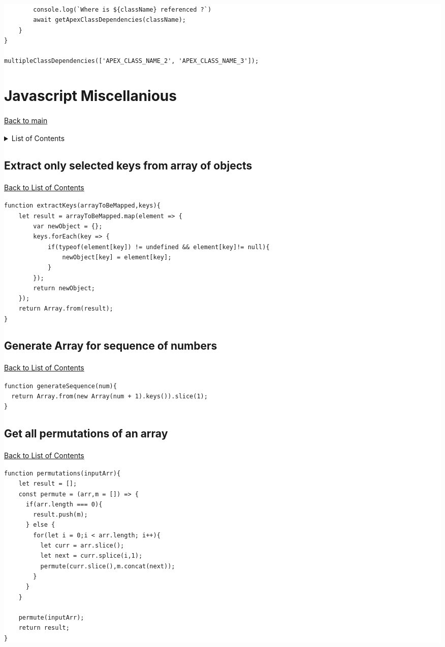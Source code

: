 ```
        console.log(`Where is ${className} referenced ?`)
        await getApexClassDependencies(className);
    }
}

multipleClassDependencies(['APEX_CLASS_NAME_2', 'APEX_CLASS_NAME_3']);
```

# Javascript Miscellanious
[Back to main](#salesforce-common-things)

<details><summary>List of Contents</summary></details>

## Extract only selected keys from array of objects
[Back to List of Contents](#javascript-miscellanious)

```
function extractKeys(arrayToBeMapped,keys){
    let result = arrayToBeMapped.map(element => {
        var newObject = {};
        keys.forEach(key => {
            if(typeof(element[key]) != undefined && element[key]!= null){
                newObject[key] = element[key];
            }
        });
        return newObject;
    });
    return Array.from(result);
}
```

## Generate Array for sequence of numbers 
[Back to List of Contents](#javascript-miscellanious)

```
function generateSequence(num){
  return Array.from(new Array(num + 1).keys()).slice(1);
}
```

## Get all permutations of an array 
[Back to List of Contents](#javascript-miscellanious)

```
function permutations(inputArr){
    let result = [];
    const permute = (arr,m = []) => {
      if(arr.length === 0){
        result.push(m);
      } else {
        for(let i = 0;i < arr.length; i++){
          let curr = arr.slice();
          let next = curr.splice(i,1);
          permute(curr.slice(),m.concat(next));
        }
      }
    }

    permute(inputArr);
    return result;
}
```